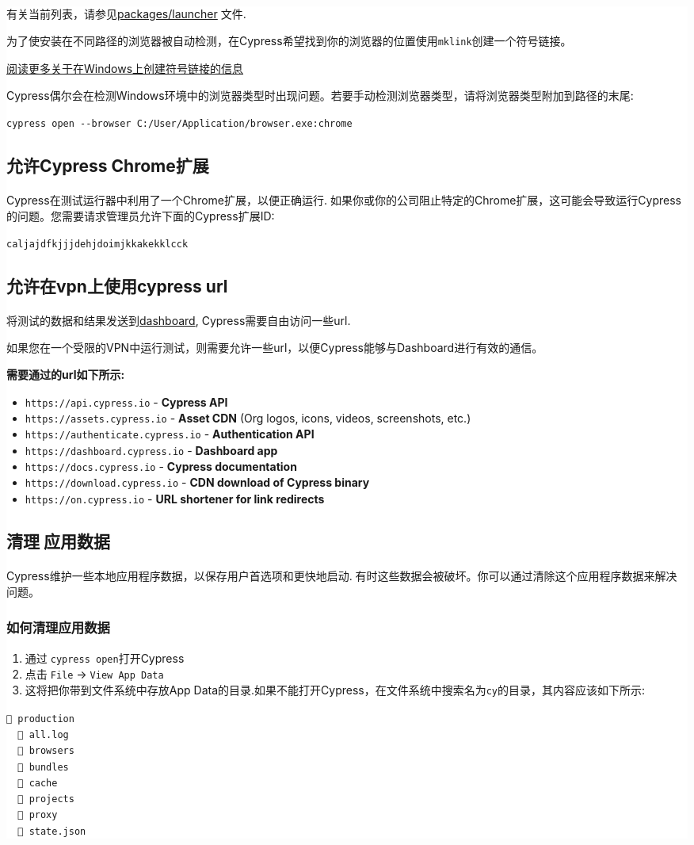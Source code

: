 有关当前列表，请参见[packages/launcher](https://github.com/cypress-io/cypress/blob/develop/packages/launcher/lib/windows/index.ts) 文件.

为了使安装在不同路径的浏览器被自动检测，在Cypress希望找到你的浏览器的位置使用`mklink`创建一个符号链接。

[阅读更多关于在Windows上创建符号链接的信息](https://www.howtogeek.com/howto/16226/complete-guide-to-symbolic-links-symlinks-on-windows-or-linux/)

Cypress偶尔会在检测Windows环境中的浏览器类型时出现问题。若要手动检测浏览器类型，请将浏览器类型附加到路径的末尾:

```shell
cypress open --browser C:/User/Application/browser.exe:chrome
```

## 允许Cypress Chrome扩展

Cypress在测试运行器中利用了一个Chrome扩展，以便正确运行. 如果你或你的公司阻止特定的Chrome扩展，这可能会导致运行Cypress的问题。您需要请求管理员允许下面的Cypress扩展ID:

```sh
caljajdfkjjjdehjdoimjkkakekklcck
```

## 允许在vpn上使用cypress url

将测试的数据和结果发送到[dashboard](https://on.cypress.io/dashboard-introduction), Cypress需要自由访问一些url.

如果您在一个受限的VPN中运行测试，则需要允许一些url，以便Cypress能够与Dashboard进行有效的通信。

**需要通过的url如下所示:**

- `https://api.cypress.io` - **Cypress API**
- `https://assets.cypress.io` - **Asset CDN** (Org logos, icons, videos, screenshots, etc.)
- `https://authenticate.cypress.io` - **Authentication API**
- `https://dashboard.cypress.io` - **Dashboard app**
- `https://docs.cypress.io` - **Cypress documentation**
- `https://download.cypress.io` - **CDN download of Cypress binary**
- `https://on.cypress.io` - **URL shortener for link redirects**

## 清理 应用数据

Cypress维护一些本地应用程序数据，以保存用户首选项和更快地启动. 有时这些数据会被破坏。你可以通过清除这个应用程序数据来解决问题。

### 如何清理应用数据

1. 通过 `cypress open`打开Cypress
2. 点击 `File` -> `View App Data`
3. 这将把你带到文件系统中存放App Data的目录.如果不能打开Cypress，在文件系统中搜索名为`cy`的目录，其内容应该如下所示:

```text
📂 production
  📄 all.log
  📁 browsers
  📁 bundles
  📄 cache
  📁 projects
  📁 proxy
  📄 state.json
```
